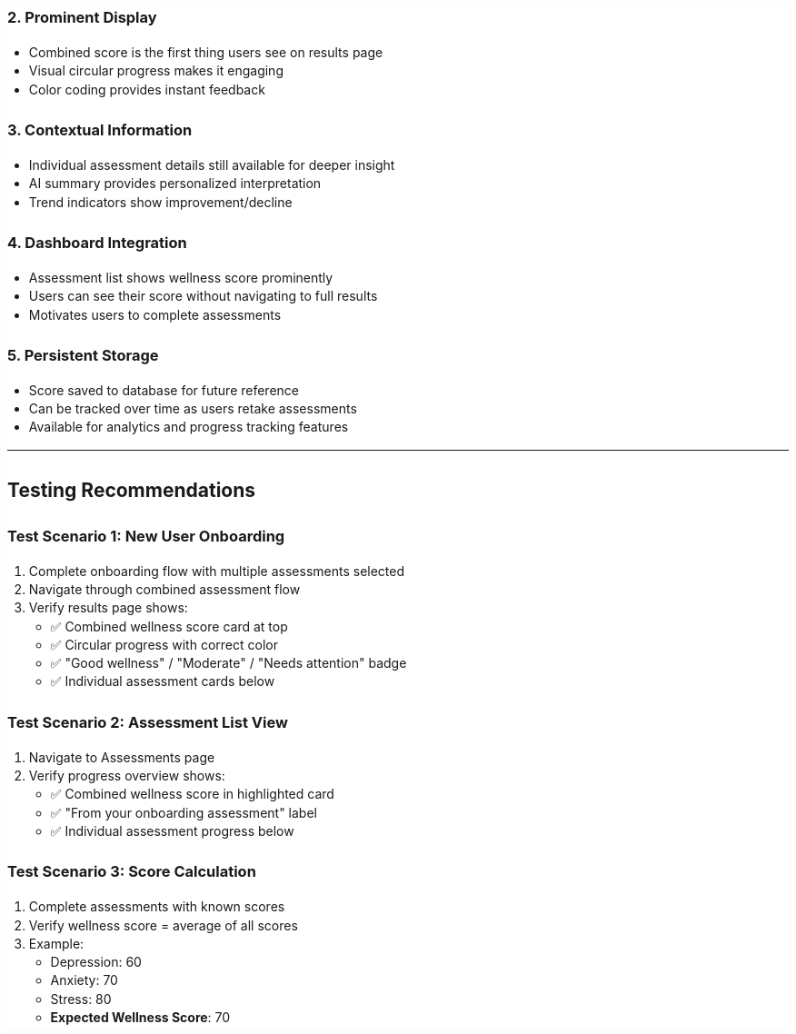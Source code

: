 ### 2. **Prominent Display**
   - Combined score is the first thing users see on results page
   - Visual circular progress makes it engaging
   - Color coding provides instant feedback

### 3. **Contextual Information**
   - Individual assessment details still available for deeper insight
   - AI summary provides personalized interpretation
   - Trend indicators show improvement/decline

### 4. **Dashboard Integration**
   - Assessment list shows wellness score prominently
   - Users can see their score without navigating to full results
   - Motivates users to complete assessments

### 5. **Persistent Storage**
   - Score saved to database for future reference
   - Can be tracked over time as users retake assessments
   - Available for analytics and progress tracking features

---

## Testing Recommendations

### Test Scenario 1: New User Onboarding
1. Complete onboarding flow with multiple assessments selected
2. Navigate through combined assessment flow
3. Verify results page shows:
   - ✅ Combined wellness score card at top
   - ✅ Circular progress with correct color
   - ✅ "Good wellness" / "Moderate" / "Needs attention" badge
   - ✅ Individual assessment cards below

### Test Scenario 2: Assessment List View
1. Navigate to Assessments page
2. Verify progress overview shows:
   - ✅ Combined wellness score in highlighted card
   - ✅ "From your onboarding assessment" label
   - ✅ Individual assessment progress below

### Test Scenario 3: Score Calculation
1. Complete assessments with known scores
2. Verify wellness score = average of all scores
3. Example:
   - Depression: 60
   - Anxiety: 70
   - Stress: 80
   - **Expected Wellness Score**: 70
